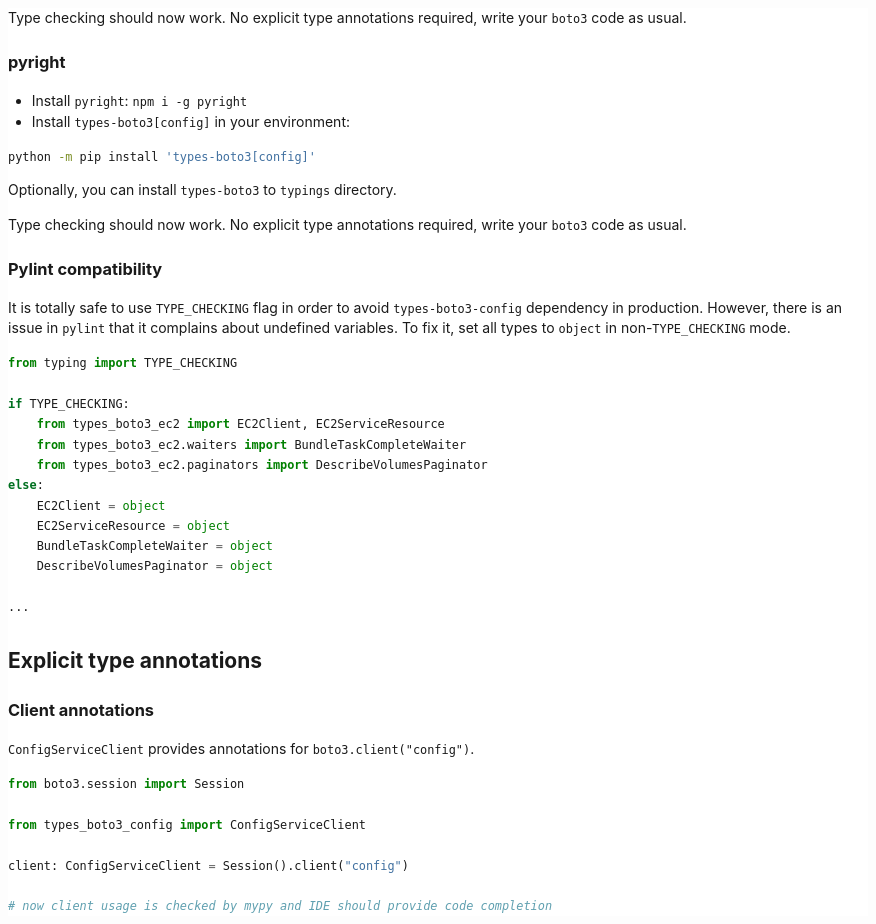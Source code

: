 Type checking should now work. No explicit type annotations required, write
your `boto3` code as usual.

<a id="pyright"></a>

### pyright

- Install `pyright`: `npm i -g pyright`
- Install `types-boto3[config]` in your environment:

```bash
python -m pip install 'types-boto3[config]'
```

Optionally, you can install `types-boto3` to `typings` directory.

Type checking should now work. No explicit type annotations required, write
your `boto3` code as usual.

<a id="pylint-compatibility"></a>

### Pylint compatibility

It is totally safe to use `TYPE_CHECKING` flag in order to avoid
`types-boto3-config` dependency in production. However, there is an issue in
`pylint` that it complains about undefined variables. To fix it, set all types
to `object` in non-`TYPE_CHECKING` mode.

```python
from typing import TYPE_CHECKING

if TYPE_CHECKING:
    from types_boto3_ec2 import EC2Client, EC2ServiceResource
    from types_boto3_ec2.waiters import BundleTaskCompleteWaiter
    from types_boto3_ec2.paginators import DescribeVolumesPaginator
else:
    EC2Client = object
    EC2ServiceResource = object
    BundleTaskCompleteWaiter = object
    DescribeVolumesPaginator = object

...
```

<a id="explicit-type-annotations"></a>

## Explicit type annotations

<a id="client-annotations"></a>

### Client annotations

`ConfigServiceClient` provides annotations for `boto3.client("config")`.

```python
from boto3.session import Session

from types_boto3_config import ConfigServiceClient

client: ConfigServiceClient = Session().client("config")

# now client usage is checked by mypy and IDE should provide code completion
```
